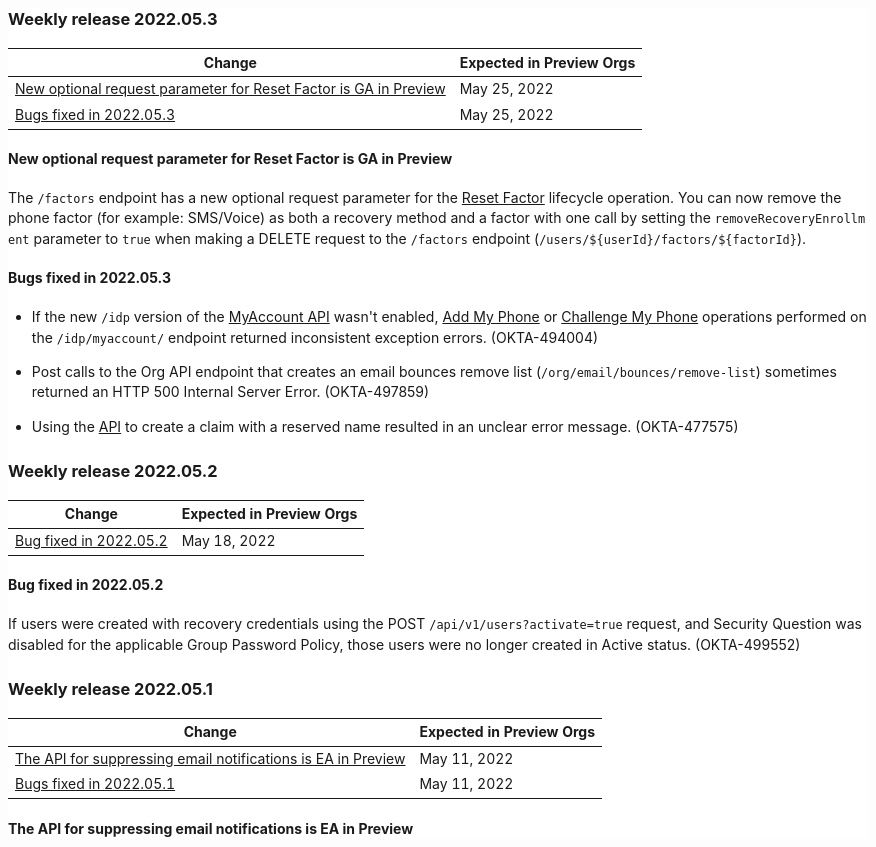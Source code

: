 ### Weekly release 2022.05.3

| Change | Expected in Preview Orgs |
|--------------------------------------------------------------------------|--------------------------|
| [New optional request parameter for Reset Factor is GA in Preview](#new-optional-request-parameter-for-reset-factor-is-ga-in-preview) | May 25, 2022 |
| [Bugs fixed in 2022.05.3](#bugs-fixed-in-2022-05-3) | May 25, 2022 |

#### New optional request parameter for Reset Factor is GA in Preview

The `/factors` endpoint has a new optional request parameter for the [Reset Factor](/docs/reference/api/factors/#reset-factor) lifecycle operation. You can now remove the phone factor (for example: SMS/Voice) as both a recovery method and a factor with one call by setting the `removeRecoveryEnrollment` parameter to `true` when making a DELETE request to the `/factors` endpoint (`/users/${userId}/factors/${factorId}`). 

#### Bugs fixed in 2022.05.3

* If the new `/idp` version of the [MyAccount API](/docs/reference/api/myaccount/) wasn't enabled, [Add My Phone](/docs/reference/api/myaccount/#add-my-phone) or [Challenge My Phone](/docs/reference/api/myaccount/#challenge-my-phone) operations performed on the `/idp/myaccount/` endpoint returned inconsistent exception errors. (OKTA-494004)

* Post calls to the Org API endpoint that creates an email bounces remove list (`/org/email/bounces/remove-list`) sometimes returned an HTTP 500 Internal Server Error. (OKTA-497859)

* Using the [API](/docs/reference/api/authorization-servers/#claim-operations) to create a claim with a reserved name resulted in an unclear error message. (OKTA-477575)

### Weekly release 2022.05.2

| Change | Expected in Preview Orgs |
|--------------------------------------------------------------------------|--------------------------|
| [Bug fixed in 2022.05.2](#bug-fixed-in-2022-05-2) | May 18, 2022 |

#### Bug fixed in 2022.05.2

If users were created with recovery credentials using the POST `/api/v1/users?activate=true` request, and Security Question was disabled for the applicable Group Password Policy, those users were no longer created in Active status. (OKTA-499552)

### Weekly release 2022.05.1

| Change | Expected in Preview Orgs |
|--------------------------------------------------------------------------|--------------------------|
| [The API for suppressing email notifications is EA in Preview](#the-api-for-suppressing-email-notifications-is-ea-in-preview) | May 11, 2022 |
| [Bugs fixed in 2022.05.1](#bugs-fixed-in-2022-05-1) | May 11, 2022 |

#### The API for suppressing email notifications is EA in Preview

